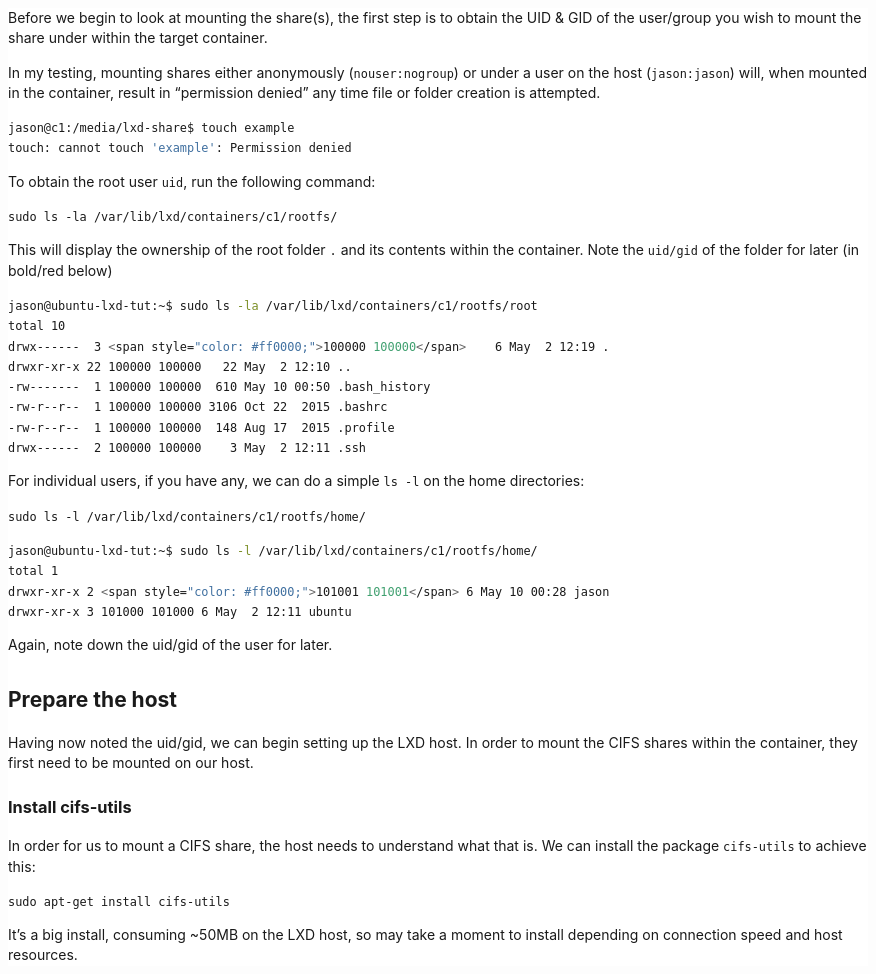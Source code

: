 Before we begin to look at mounting the share(s), the first step is to obtain the UID &amp; GID of the user/group you wish to mount the share under within the target container.

In my testing, mounting shares either anonymously (`nouser:nogroup`) or under a user on the host (`jason:jason`) will, when mounted in the container, result in “permission denied” any time file or folder creation is attempted.

```bash
jason@c1:/media/lxd-share$ touch example
touch: cannot touch 'example': Permission denied
```

To obtain the root user `uid`, run the following command:

`sudo ls -la /var/lib/lxd/containers/c1/rootfs/`

This will display the ownership of the root folder `.` and its contents within the container. Note the `uid/gid` of the folder for later (in bold/red below)

```bash
jason@ubuntu-lxd-tut:~$ sudo ls -la /var/lib/lxd/containers/c1/rootfs/root
total 10
drwx------  3 <span style="color: #ff0000;">100000 100000</span>    6 May  2 12:19 .
drwxr-xr-x 22 100000 100000   22 May  2 12:10 ..
-rw-------  1 100000 100000  610 May 10 00:50 .bash_history
-rw-r--r--  1 100000 100000 3106 Oct 22  2015 .bashrc
-rw-r--r--  1 100000 100000  148 Aug 17  2015 .profile
drwx------  2 100000 100000    3 May  2 12:11 .ssh
```

For individual users, if you have any, we can do a simple `ls -l` on the home directories:

`sudo ls -l /var/lib/lxd/containers/c1/rootfs/home/`

```bash
jason@ubuntu-lxd-tut:~$ sudo ls -l /var/lib/lxd/containers/c1/rootfs/home/
total 1
drwxr-xr-x 2 <span style="color: #ff0000;">101001 101001</span> 6 May 10 00:28 jason
drwxr-xr-x 3 101000 101000 6 May  2 12:11 ubuntu
```

Again, note down the uid/gid of the user for later.

## Prepare the host

Having now noted the uid/gid, we can begin setting up the LXD host. In order to mount the CIFS shares within the container, they first need to be mounted on our host.

### Install cifs-utils

In order for us to mount a CIFS share, the host needs to understand what that is. We can install the package `cifs-utils` to achieve this:

`sudo apt-get install cifs-utils`

It’s a big install, consuming ~50MB on the LXD host, so may take a moment to install depending on connection speed and host resources.
